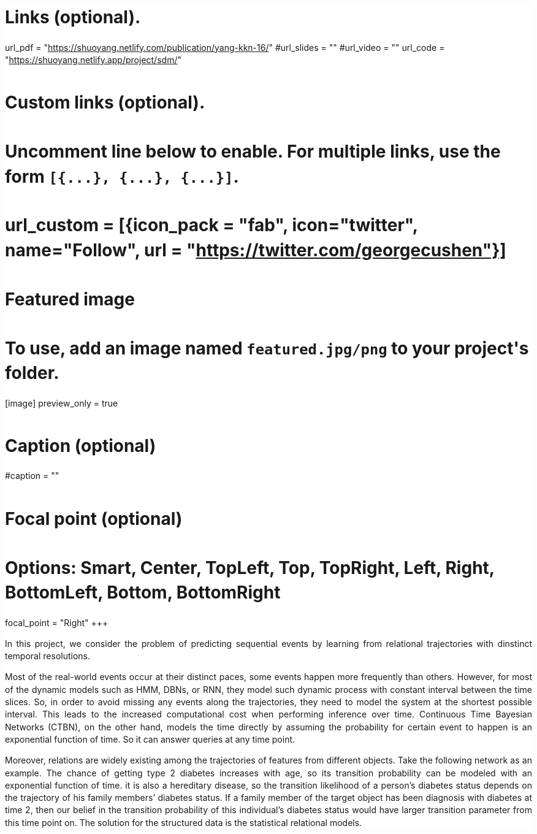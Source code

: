 # Links (optional).
url_pdf = "https://shuoyang.netlify.com/publication/yang-kkn-16/"
#url_slides = ""
#url_video = ""
url_code = "https://shuoyang.netlify.app/project/sdm/"

# Custom links (optional).
#   Uncomment line below to enable. For multiple links, use the form `[{...}, {...}, {...}]`.
# url_custom = [{icon_pack = "fab", icon="twitter", name="Follow", url = "https://twitter.com/georgecushen"}]

# Featured image
# To use, add an image named `featured.jpg/png` to your project's folder. 
[image]
preview_only = true
  # Caption (optional)
  #caption = ""
  
  # Focal point (optional)
  # Options: Smart, Center, TopLeft, Top, TopRight, Left, Right, BottomLeft, Bottom, BottomRight
  focal_point = "Right"
+++
<p align="justify">
In this project, we consider the problem of predicting sequential events by learning from relational trajectories with dinstinct temporal resolutions. </p>

<p align="justify">Most of the real-world events occur at their distinct paces, some events happen more frequently than others. However, for most of the dynamic models such as HMM, DBNs, or RNN, they model such dynamic process with constant interval between the time slices. So, in order to avoid missing any events along the trajectories, they need to model the system at the shortest possible interval. This leads to the increased computational cost when performing inference over time. 
Continuous Time Bayesian Networks (CTBN), on the other hand, models the time directly by assuming the probability for certain event to happen is an exponential function of time. So it can answer queries at any time point. </p>

<p align="justify">Moreover, relations are widely existing among the trajectories of features from different objects. Take the following network as an example. The chance of getting type 2 diabetes increases with age, so its transition probability can be modeled with an exponential function of time. it is also a hereditary disease, so the transition likelihood of a person’s diabetes status depends on the trajectory of his family members’ diabetes status. If a family member of the target object has been diagnosis with diabetes at time 2, then our belief in the transition probability of this individual’s diabetes status would have larger transition parameter from this time point on. The solution for the structured data is the statistical relational models. </p>


[^1]: Shuo Yang, Tushar Khot, Kristian Kersting and Sriraam Natarajan, Learning Continuous-Time Bayesian Networks in Relational Domains: A Non-Parametric Approach, Proceedings of the Thirtieth AAAI Conference on Artificial Intelligence, AAAI 2016.